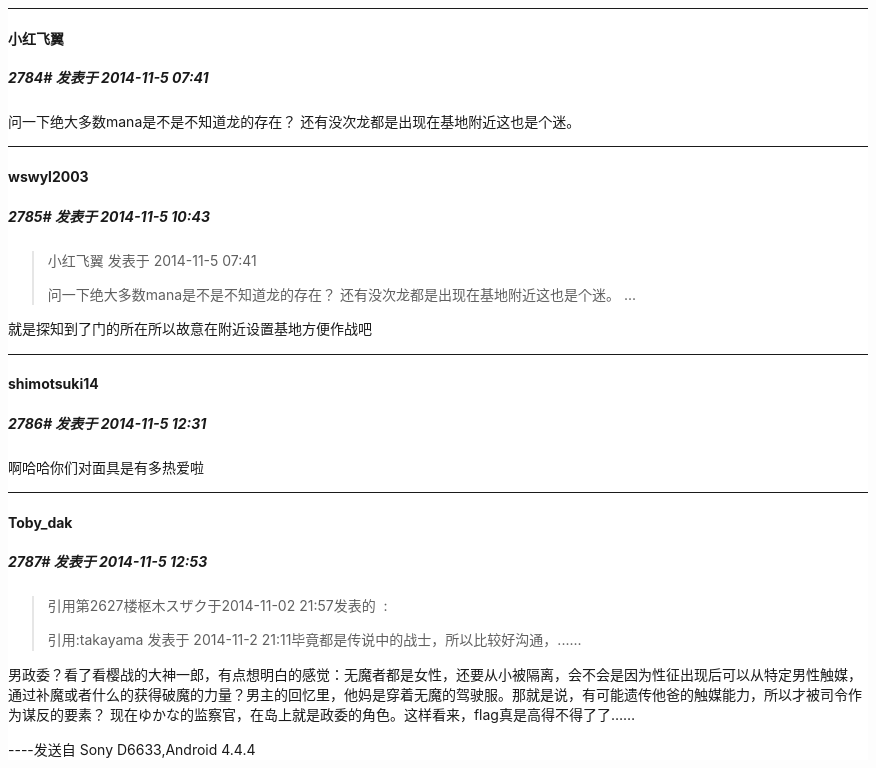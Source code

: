 -----

####  小红飞翼  
##### 2784#       发表于 2014-11-5 07:41




问一下绝大多数mana是不是不知道龙的存在？ 还有没次龙都是出现在基地附近这也是个迷。







-----

####  wswyl2003  
##### 2785#       发表于 2014-11-5 10:43



<blockquote>小红飞翼 发表于 2014-11-5 07:41

问一下绝大多数mana是不是不知道龙的存在？ 还有没次龙都是出现在基地附近这也是个迷。 ...</blockquote>
就是探知到了门的所在所以故意在附近设置基地方便作战吧








-----

####  shimotsuki14  
##### 2786#       发表于 2014-11-5 12:31




啊哈哈你们对面具是有多热爱啦







-----

####  Toby_dak  
##### 2787#       发表于 2014-11-5 12:53



<blockquote>引用第2627楼枢木スザク于2014-11-02 21:57发表的  :

引用:takayama 发表于 2014-11-2 21:11毕竟都是传说中的战士，所以比较好沟通，......</blockquote>
男政委？看了看樱战的大神一郎，有点想明白的感觉：无魔者都是女性，还要从小被隔离，会不会是因为性征出现后可以从特定男性触媒，通过补魔或者什么的获得破魔的力量？男主的回忆里，他妈是穿着无魔的驾驶服。那就是说，有可能遗传他爸的触媒能力，所以才被司令作为谋反的要素？
现在ゆかな的监察官，在岛上就是政委的角色。这样看来，flag真是高得不得了了……


----发送自 Sony D6633,Android 4.4.4
